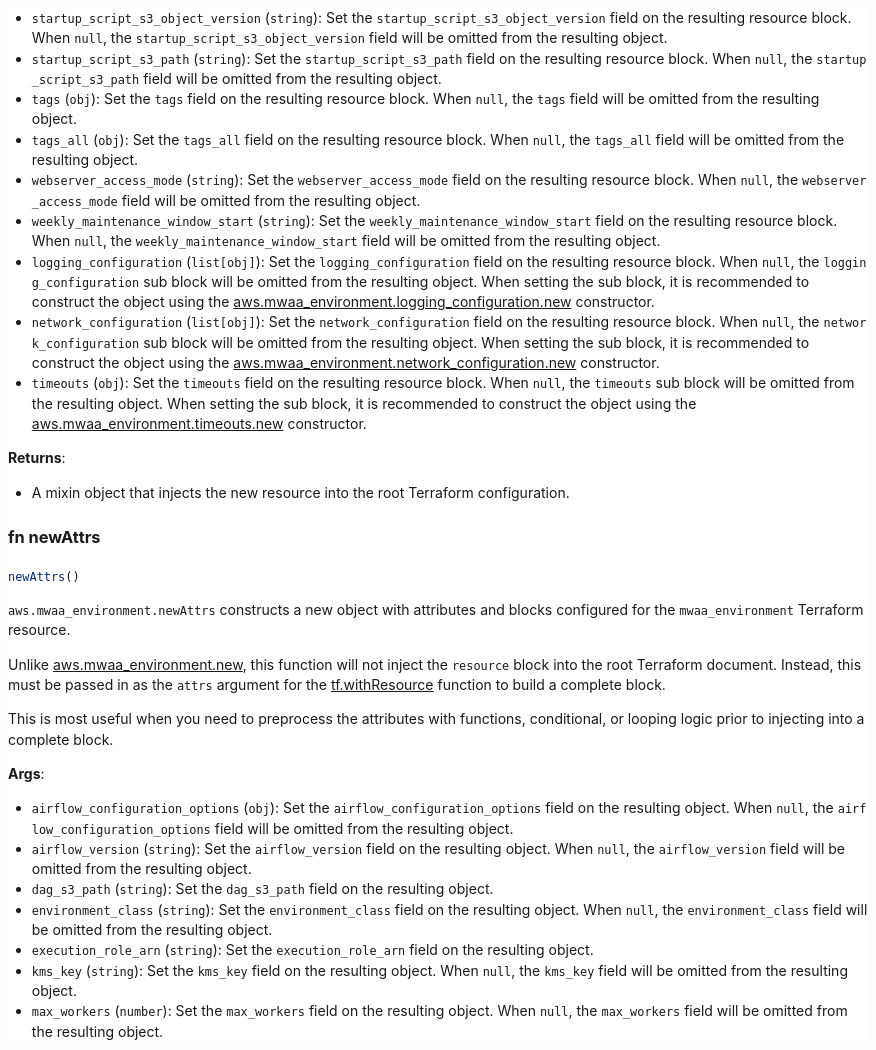   - `startup_script_s3_object_version` (`string`): Set the `startup_script_s3_object_version` field on the resulting resource block. When `null`, the `startup_script_s3_object_version` field will be omitted from the resulting object.
  - `startup_script_s3_path` (`string`): Set the `startup_script_s3_path` field on the resulting resource block. When `null`, the `startup_script_s3_path` field will be omitted from the resulting object.
  - `tags` (`obj`): Set the `tags` field on the resulting resource block. When `null`, the `tags` field will be omitted from the resulting object.
  - `tags_all` (`obj`): Set the `tags_all` field on the resulting resource block. When `null`, the `tags_all` field will be omitted from the resulting object.
  - `webserver_access_mode` (`string`): Set the `webserver_access_mode` field on the resulting resource block. When `null`, the `webserver_access_mode` field will be omitted from the resulting object.
  - `weekly_maintenance_window_start` (`string`): Set the `weekly_maintenance_window_start` field on the resulting resource block. When `null`, the `weekly_maintenance_window_start` field will be omitted from the resulting object.
  - `logging_configuration` (`list[obj]`): Set the `logging_configuration` field on the resulting resource block. When `null`, the `logging_configuration` sub block will be omitted from the resulting object. When setting the sub block, it is recommended to construct the object using the [aws.mwaa_environment.logging_configuration.new](#fn-logging_configurationnew) constructor.
  - `network_configuration` (`list[obj]`): Set the `network_configuration` field on the resulting resource block. When `null`, the `network_configuration` sub block will be omitted from the resulting object. When setting the sub block, it is recommended to construct the object using the [aws.mwaa_environment.network_configuration.new](#fn-network_configurationnew) constructor.
  - `timeouts` (`obj`): Set the `timeouts` field on the resulting resource block. When `null`, the `timeouts` sub block will be omitted from the resulting object. When setting the sub block, it is recommended to construct the object using the [aws.mwaa_environment.timeouts.new](#fn-timeoutsnew) constructor.

**Returns**:
- A mixin object that injects the new resource into the root Terraform configuration.


### fn newAttrs

```ts
newAttrs()
```


`aws.mwaa_environment.newAttrs` constructs a new object with attributes and blocks configured for the `mwaa_environment`
Terraform resource.

Unlike [aws.mwaa_environment.new](#fn-new), this function will not inject the `resource`
block into the root Terraform document. Instead, this must be passed in as the `attrs` argument for the
[tf.withResource](https://github.com/tf-libsonnet/core/tree/main/docs#fn-withresource) function to build a complete block.

This is most useful when you need to preprocess the attributes with functions, conditional, or looping logic prior to
injecting into a complete block.

**Args**:
  - `airflow_configuration_options` (`obj`): Set the `airflow_configuration_options` field on the resulting object. When `null`, the `airflow_configuration_options` field will be omitted from the resulting object.
  - `airflow_version` (`string`): Set the `airflow_version` field on the resulting object. When `null`, the `airflow_version` field will be omitted from the resulting object.
  - `dag_s3_path` (`string`): Set the `dag_s3_path` field on the resulting object.
  - `environment_class` (`string`): Set the `environment_class` field on the resulting object. When `null`, the `environment_class` field will be omitted from the resulting object.
  - `execution_role_arn` (`string`): Set the `execution_role_arn` field on the resulting object.
  - `kms_key` (`string`): Set the `kms_key` field on the resulting object. When `null`, the `kms_key` field will be omitted from the resulting object.
  - `max_workers` (`number`): Set the `max_workers` field on the resulting object. When `null`, the `max_workers` field will be omitted from the resulting object.